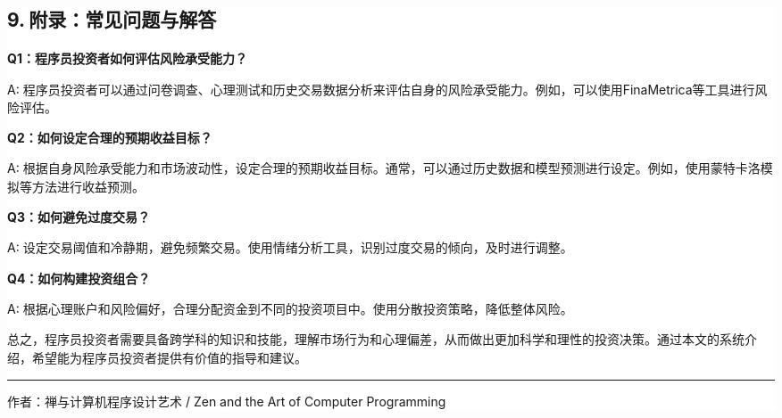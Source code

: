 ## 9. 附录：常见问题与解答

**Q1：程序员投资者如何评估风险承受能力？**

A: 程序员投资者可以通过问卷调查、心理测试和历史交易数据分析来评估自身的风险承受能力。例如，可以使用FinaMetrica等工具进行风险评估。

**Q2：如何设定合理的预期收益目标？**

A: 根据自身风险承受能力和市场波动性，设定合理的预期收益目标。通常，可以通过历史数据和模型预测进行设定。例如，使用蒙特卡洛模拟等方法进行收益预测。

**Q3：如何避免过度交易？**

A: 设定交易阈值和冷静期，避免频繁交易。使用情绪分析工具，识别过度交易的倾向，及时进行调整。

**Q4：如何构建投资组合？**

A: 根据心理账户和风险偏好，合理分配资金到不同的投资项目中。使用分散投资策略，降低整体风险。

总之，程序员投资者需要具备跨学科的知识和技能，理解市场行为和心理偏差，从而做出更加科学和理性的投资决策。通过本文的系统介绍，希望能为程序员投资者提供有价值的指导和建议。

---

作者：禅与计算机程序设计艺术 / Zen and the Art of Computer Programming

